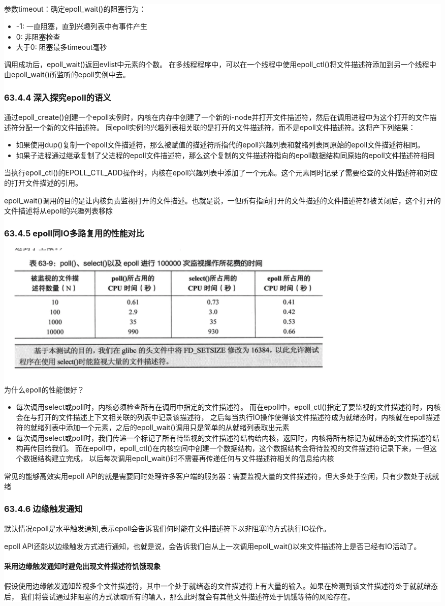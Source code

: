 参数timeout：确定epoll_wait()的阻塞行为：
+ -1: 一直阻塞，直到兴趣列表中有事件产生
+ 0: 非阻塞检查
+ 大于0: 阻塞最多timeout毫秒

调用成功后，epoll_wait()返回evlist中元素的个数。
在多线程程序中，可以在一个线程中使用epoll_ctl()将文件描述符添加到另一个线程中由epoll_wait()所监听的epoll实例中去。


### 63.4.4 深入探究epoll的语义
通过epoll_create()创建一个epoll实例时，内核在内存中创建了一个新的i-node并打开文件描述符，然后在调用进程中为这个打开的文件描述符分配一个新的文件描述符。
同epoll实例的兴趣列表相关联的是打开的文件描述符，而不是epoll文件描述符。这将产下列结果：
+ 如果使用dup()复制一个epoll文件描述符，那么被赋值的描述符所指代的epoll兴趣列表和就绪列表同原始的epoll文件描述符相同。
+ 如果子进程通过继承复制了父进程的epoll文件描述符，那么这个复制的文件描述符指向的epoll数据结构同原始的epoll文件描述符相同

当执行epoll_ctl()的EPOLL_CTL_ADD操作时，内核在epoll兴趣列表中添加了一个元素。这个元素同时记录了需要检查的文件描述符和对应的打开文件描述的引用。

epoll_wait()调用的目的是让内核负责监视打开的文件描述。也就是说，一但所有指向打开的文件描述的文件描述符都被关闭后，这个打开的文件描述将从epoll的兴趣列表移除


### 63.4.5 epoll同IO多路复用的性能对比
![avatar](/assets/images/linux_epoll和IO多路复用的性能对比.png)

为什么epoll的性能很好？
+ 每次调用select或poll时，内核必须检查所有在调用中指定的文件描述符。
而在epoll中，epoll_ctl()指定了要监视的文件描述符时，内核会在与打开的文件描述上下文相关联的列表中记录该描述符，
之后每当执行IO操作使得该文件描述符成为就绪态时，内核就在epoll描述符的就绪列表中添加一个元素，之后的epoll_wait()调用只是简单的从就绪列表取出元素
+ 每次调用select或poll时，我们传递一个标记了所有待监视的文件描述符结构给内核，返回时，内核将所有标记为就绪态的文件描述符结构再传回给我们。
而在epoll中，epoll_ctl()在内核空间中创建一个数据结构，这个数据结构会将待监视的文件描述符记录下来，一但这个数据结构建立完成，
以后每次调用epoll_wait()时不需要再传递任何与文件描述符相关的信息给内核

常见的能够高效实用epoll API的就是需要同时处理许多客户端的服务器：需要监视大量的文件描述符，但大多处于空闲，只有少数处于就就绪

### 63.4.6 边缘触发通知
默认情况epoll是水平触发通知,表示epoll会告诉我们何时能在文件描述符下以非阻塞的方式执行IO操作。

epoll API还能以边缘触发方式进行通知，也就是说，会告诉我们自从上一次调用epoll_wait()以来文件描述符上是否已经有IO活动了。

#### 采用边缘触发通知时避免出现文件描述符饥饿现象
假设使用边缘触发通知监视多个文件描述符，其中一个处于就绪态的文件描述符上有大量的输入。如果在检测到该文件描述符处于就就绪态后，
我们将尝试通过非阻塞的方式读取所有的输入，那么此时就会有其他文件描述符处于饥饿等待的风险存在。
